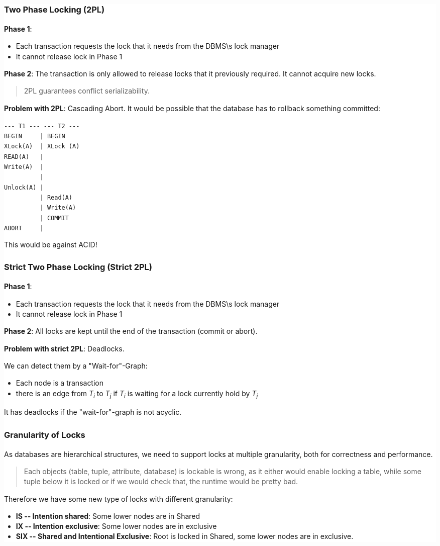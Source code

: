 ### Two Phase Locking (2PL)
**Phase 1**:
- Each transaction requests the lock that it needs from the DBMS\s lock manager
- It cannot release lock in Phase 1

**Phase 2**:
The transaction is only allowed to release locks that it previously required.
It cannot acquire new locks.

> 2PL guarantees conflict serializability.

**Problem with 2PL**: Cascading Abort. It would be possible that the database has to rollback something committed:
```
--- T1 --- --- T2 ---
BEGIN     | BEGIN
XLock(A)  | XLock (A)
READ(A)   |
Write(A)  |
          |
Unlock(A) |
          | Read(A)
          | Write(A)
          | COMMIT
ABORT     |
```
This would be against ACID!

### Strict Two Phase Locking (Strict 2PL)
**Phase 1**:
- Each transaction requests the lock that it needs from the DBMS\s lock manager
- It cannot release lock in Phase 1

**Phase 2**:
All locks are kept until the end of the transaction (commit or abort).

**Problem with strict 2PL**: Deadlocks.

We can detect them by a "Wait-for"-Graph:
- Each node is a transaction
- there is an edge from $T_i$ to $T_j$ if $T_i$ is waiting for a lock currently hold by $T_j$

It has deadlocks if the "wait-for"-graph is not acyclic.

### Granularity of Locks
As databases are hierarchical structures, we need to support locks at multiple granularity, both for correctness and performance.

> Each objects (table, tuple, attribute, database) is lockable is wrong, as it either would enable locking a table, while some tuple below it is locked or if we would check that, the runtime would be pretty bad.

Therefore we have some new type of locks with different granularity:
- **IS -- Intention shared**: Some lower nodes are in Shared
- **IX -- Intention exclusive**: Some lower nodes are in exclusive
- **SIX -- Shared and Intentional Exclusive**: Root is locked in Shared, some lower nodes are in exclusive.
